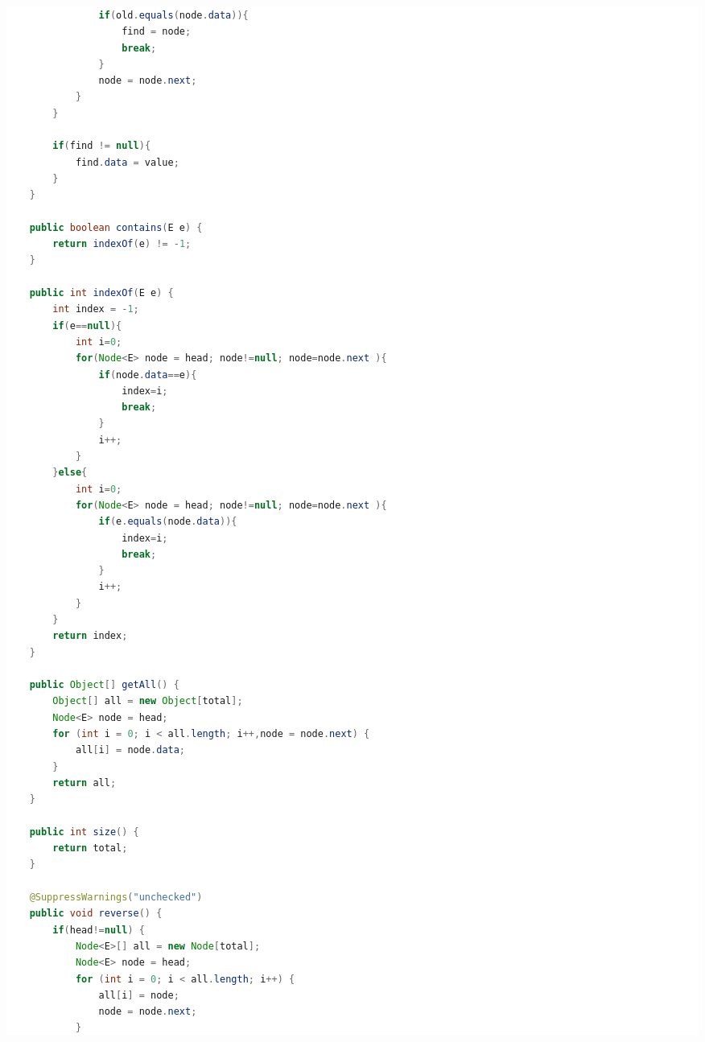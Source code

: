 ```java
				if(old.equals(node.data)){
					find = node;
					break;
				}
				node = node.next;
			}
		}
		
		if(find != null){
			find.data = value;
		}
	}

	public boolean contains(E e) {
		return indexOf(e) != -1;
	}

	public int indexOf(E e) {
		int index = -1;
		if(e==null){
			int i=0;
			for(Node<E> node = head; node!=null; node=node.next ){
				if(node.data==e){
					index=i;
					break;
				}
				i++;
			}
		}else{
			int i=0;
			for(Node<E> node = head; node!=null; node=node.next ){
				if(e.equals(node.data)){
					index=i;
					break;
				}
				i++;
			}
		}
		return index;
	}

	public Object[] getAll() {
		Object[] all = new Object[total];
		Node<E> node = head;
		for (int i = 0; i < all.length; i++,node = node.next) {
			all[i] = node.data;
		}
		return all;
	}

	public int size() {
		return total;
	}

	@SuppressWarnings("unchecked")
	public void reverse() {
		if(head!=null) {
			Node<E>[] all = new Node[total];
			Node<E> node = head;
			for (int i = 0; i < all.length; i++) {
				all[i] = node;
				node = node.next;
			}
```